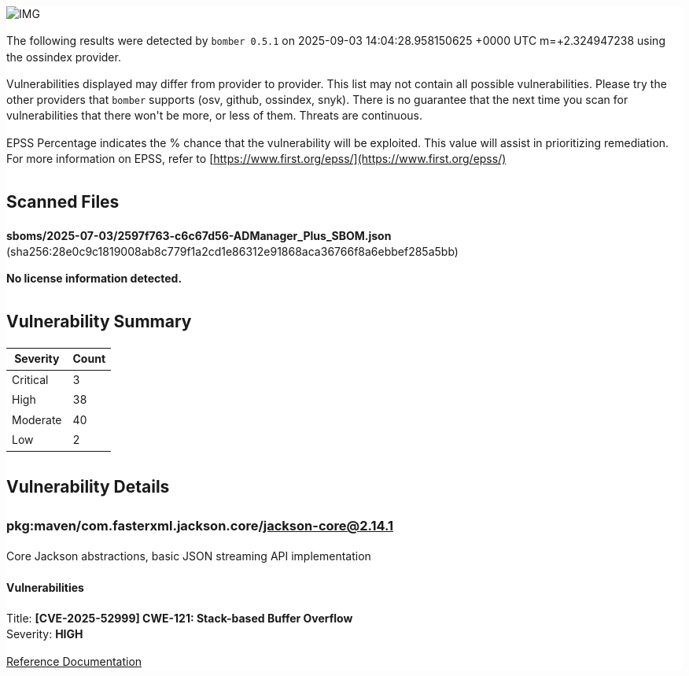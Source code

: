 
![IMG](https://raw.githubusercontent.com/devops-kung-fu/bomber/main/img/bomber-readme-logo.png)

The following results were detected by `bomber 0.5.1` on 2025-09-03 14:04:28.958150625 +0000 UTC m=+2.324947238 using the ossindex provider.
 

Vulnerabilities displayed may differ from provider to provider. This list may not contain all possible vulnerabilities. Please try the other providers that `bomber` supports (osv, github, ossindex, snyk). There is no guarantee that the next time you scan for vulnerabilities that there won't be more, or less of them. Threats are continuous.

EPSS Percentage indicates the % chance that the vulnerability will be exploited. This value will assist in prioritizing remediation. For more information on EPSS, refer to [https://www.first.org/epss/](https://www.first.org/epss/)


 
## Scanned Files

**sboms/2025-07-03/2597f763-c6c67d56-ADManager_Plus_SBOM.json** (sha256:28e0c9c1819008ab8c779f1a2cd1e86312e91868aca36766f8a6ebbef285a5bb)


**No license information detected.**


 
## Vulnerability Summary


| Severity | Count |
| --- | --- |
| Critical | 3 |
| High | 38 |
| Moderate | 40 |
| Low | 2 |

## Vulnerability Details


### pkg:maven/com.fasterxml.jackson.core/jackson-core@2.14.1
Core Jackson abstractions, basic JSON streaming API implementation
#### Vulnerabilities


Title: **[CVE-2025-52999] CWE-121: Stack-based Buffer Overflow**<br>
Severity: **HIGH**<br>

[Reference Documentation](https://ossindex.sonatype.org/vulnerability/CVE-2025-52999?component-type=maven&component-name=com.fasterxml.jackson.core%2Fjackson-core&utm_source=go-resty&utm_medium=integration&utm_content=2.15.2)
